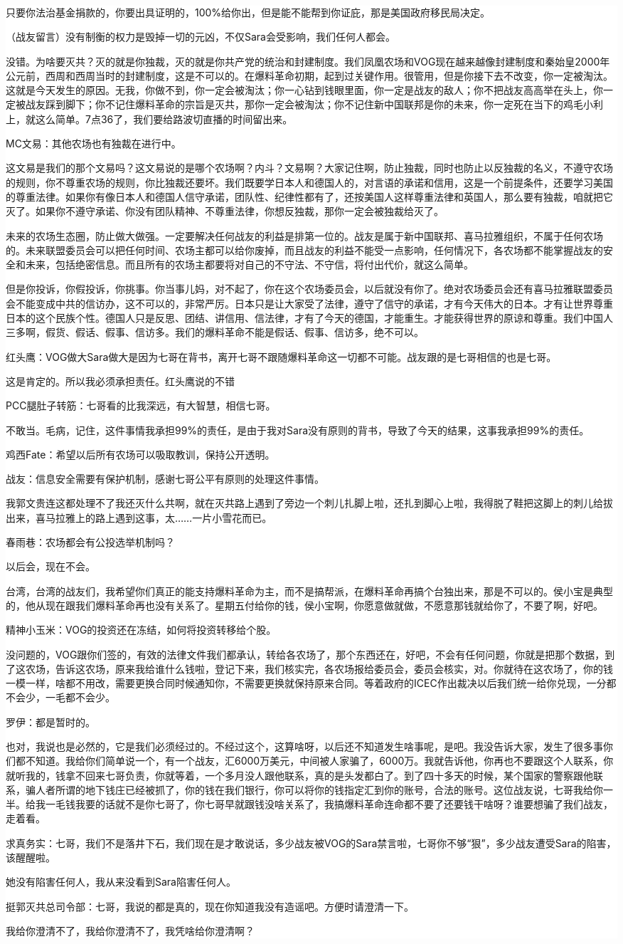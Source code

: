 只要你法治基金捐款的，你要出具证明的，100%给你出，但是能不能帮到你证庇，那是美国政府移民局决定。

（战友留言）没有制衡的权力是毁掉一切的元凶，不仅Sara会受影响，我们任何人都会。

没错。为啥要灭共？灭的就是你独裁，灭的就是你共产党的统治和封建制度。我们凤凰农场和VOG现在越来越像封建制度和秦始皇2000年公元前，西周和西周当时的封建制度，这是不可以的。在爆料革命初期，起到过关键作用。很管用，但是你接下去不改变，你一定被淘汰。这就是今天发生的原因。无我，你做不到，你一定会被淘汰；你一心钻到钱眼里面，你一定是战友的敌人；你不把战友高高举在头上，你一定被战友踩到脚下；你不记住爆料革命的宗旨是灭共，那你一定会被淘汰；你不记住新中国联邦是你的未来，你一定死在当下的鸡毛小利上，就这么简单。7点36了，我们要给路波切直播的时间留出来。

MC文易：其他农场也有独裁在进行中。

这文易是我们的那个文易吗？这文易说的是哪个农场啊？内斗？文易啊？大家记住啊，防止独裁，同时也防止以反独裁的名义，不遵守农场的规则，你不尊重农场的规则，你比独裁还要坏。我们既要学日本人和德国人的，对言语的承诺和信用，这是一个前提条件，还要学习美国的尊重法律。如果你有像日本人和德国人信守承诺，团队性、纪律性都有了，还按美国人这样尊重法律和英国人，那么要有独裁，咱就把它灭了。如果你不遵守承诺、你没有团队精神、不尊重法律，你想反独裁，那你一定会被独裁给灭了。

未来的农场生态圈，防止做大做强。一定要解决任何战友的利益是排第一位的。战友是属于新中国联邦、喜马拉雅组织，不属于任何农场的。未来联盟委员会可以把任何时间、农场主都可以给你废掉，而且战友的利益不能受一点影响，任何情况下，各农场都不能掌握战友的安全和未来，包括绝密信息。而且所有的农场主都要将对自己的不守法、不守信，将付出代价，就这么简单。

但是你投诉，你假投诉，你挑事。你当事儿妈，对不起了，你在这个农场委员会，以后就没有你了。绝对农场委员会还有喜马拉雅联盟委员会不能变成中共的信访办，这不可以的，非常严厉。日本只是让大家受了法律，遵守了信守的承诺，才有今天伟大的日本。才有让世界尊重日本的这个民族个性。德国人只是反思、团结、讲信用、信法律，才有了今天的德国，才能重生。才能获得世界的原谅和尊重。我们中国人三多啊，假货、假话、假事、信访多。我们的爆料革命不能是假话、假事、信访多，绝不可以。

红头鹰：VOG做大Sara做大是因为七哥在背书，离开七哥不跟随爆料革命这一切都不可能。战友跟的是七哥相信的也是七哥。

这是肯定的。所以我必须承担责任。红头鹰说的不错

PCC腿肚子转筋：七哥看的比我深远，有大智慧，相信七哥。

不敢当。毛病，记住，这件事情我承担99%的责任，是由于我对Sara没有原则的背书，导致了今天的结果，这事我承担99%的责任。

鸡西Fate：希望以后所有农场可以吸取教训，保持公开透明。

战友：信息安全需要有保护机制，感谢七哥公平有原则的处理这件事情。

我郭文贵连这都处理不了我还灭什么共啊，就在灭共路上遇到了旁边一个刺儿扎脚上啦，还扎到脚心上啦，我得脱了鞋把这脚上的刺儿给拔出来，喜马拉雅上的路上遇到这事，太……一片小雪花而已。

春雨巷：农场都会有公投选举机制吗？

以后会，现在不会。

台湾，台湾的战友们，我希望你们真正的能支持爆料革命为主，而不是搞帮派，在爆料革命再搞个台独出来，那是不可以的。侯小宝是典型的，他从现在跟我们爆料革命再也没有关系了。星期五付给你的钱，侯小宝啊，你愿意做就做，不愿意那钱就给你了，不要了啊，好吧。

精神小玉米：VOG的投资还在冻结，如何将投资转移给个股。

没问题的，VOG跟你们签的，有效的法律文件我们都承认，转给各农场了，那个东西还在，好吧，不会有任何问题，你就是把那个数据，到了这农场，告诉这农场，原来我给谁什么钱啦，登记下来，我们核实完，各农场报给委员会，委员会核实，对。你就待在这农场了，你的钱一模一样，啥都不用改，需要更换合同时候通知你，不需要更换就保持原来合同。等着政府的ICEC作出裁决以后我们统一给你兑现，一分都不会少，一毛都不会少。

罗伊：都是暂时的。

也对，我说也是必然的，它是我们必须经过的。不经过这个，这算啥呀，以后还不知道发生啥事呢，是吧。我没告诉大家，发生了很多事你们都不知道。我给你们简单说一个，有一个战友，汇6000万美元，中间被人家骗了，6000万。我就告诉他，你再也不要跟这个人联系，你就听我的，钱拿不回来七哥负责，你就等着，一个多月没人跟他联系，真的是头发都白了。到了四十多天的时候，某个国家的警察跟他联系，骗人者所谓的地下钱庄已经被抓了，你的钱在我们银行，你可以将你的钱指定汇到你的账号，合法的账号。这位战友说，七哥我给你一半。给我一毛钱我要的话就不是你七哥了，你七哥早就跟钱没啥关系了，我搞爆料革命连命都不要了还要钱干啥呀？谁要想骗了我们战友，走着看。

求真务实：七哥，我们不是落井下石，我们现在是才敢说话，多少战友被VOG的Sara禁言啦，七哥你不够“狠”，多少战友遭受Sara的陷害，该醒醒啦。

她没有陷害任何人，我从来没看到Sara陷害任何人。

挺郭灭共总司令部：七哥，我说的都是真的，现在你知道我没有造谣吧。方便时请澄清一下。

我给你澄清不了，我给你澄清不了，我凭啥给你澄清啊？
